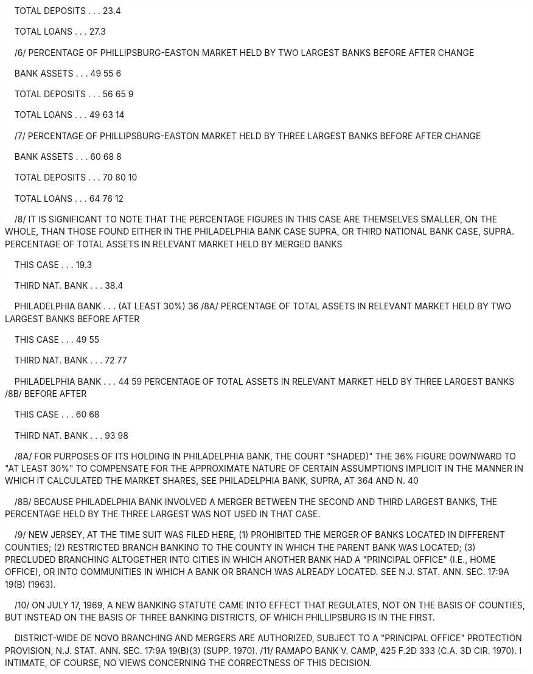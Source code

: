     TOTAL DEPOSITS . . . 23.4

    TOTAL LOANS . . . 27.3

    /6/ PERCENTAGE OF PHILLIPSBURG-EASTON MARKET HELD BY TWO LARGEST BANKS    BEFORE  AFTER  CHANGE

    BANK ASSETS . . . 49 55 6

    TOTAL DEPOSITS . . . 56 65 9

    TOTAL LOANS . . . 49 63 14

    /7/ PERCENTAGE OF PHILLIPSBURG-EASTON MARKET HELD BY THREE LARGEST BANKS    BEFORE  AFTER CHANGE

    BANK ASSETS . . . 60 68 8

    TOTAL DEPOSITS . . . 70 80 10

    TOTAL LOANS . . . 64 76 12

    /8/  IT IS SIGNIFICANT TO NOTE THAT THE PERCENTAGE FIGURES IN THIS CASE ARE THEMSELVES SMALLER, ON THE WHOLE, THAN THOSE FOUND EITHER IN THE PHILADELPHIA BANK CASE SUPRA, OR THIRD NATIONAL BANK CASE, SUPRA. PERCENTAGE OF TOTAL ASSETS IN RELEVANT MARKET HELD BY MERGED BANKS

    THIS CASE . . . 19.3

    THIRD NAT. BANK . . . 38.4

    PHILADELPHIA BANK . . . (AT LEAST 30%) 36 /8A/ PERCENTAGE OF TOTAL ASSETS IN RELEVANT MARKET HELD BY TWO LARGEST BANKS BEFORE  AFTER

    THIS CASE . . . 49 55

    THIRD NAT. BANK . . . 72 77

    PHILADELPHIA BANK . . . 44 59 PERCENTAGE OF TOTAL ASSETS IN RELEVANT MARKET HELD BY THREE LARGEST BANKS  /8B/ BEFORE  AFTER

    THIS CASE . . . 60 68

    THIRD NAT. BANK . . . 93 98

    /8A/  FOR PURPOSES OF ITS HOLDING IN PHILADELPHIA BANK, THE COURT "SHADED)" THE 36% FIGURE DOWNWARD TO "AT LEAST 30%" TO COMPENSATE FOR THE APPROXIMATE NATURE OF CERTAIN ASSUMPTIONS IMPLICIT IN THE MANNER IN WHICH IT CALCULATED THE MARKET SHARES, SEE PHILADELPHIA BANK, SUPRA, AT 364 AND N. 40

    /8B/  BECAUSE PHILADELPHIA BANK INVOLVED A MERGER BETWEEN THE SECOND AND THIRD LARGEST BANKS, THE PERCENTAGE HELD BY THE THREE LARGEST WAS NOT USED IN THAT CASE.

    /9/  NEW JERSEY, AT THE TIME SUIT WAS FILED HERE, (1) PROHIBITED THE MERGER OF BANKS LOCATED IN DIFFERENT COUNTIES; (2) RESTRICTED BRANCH BANKING TO THE COUNTY IN WHICH THE PARENT BANK WAS LOCATED; (3) PRECLUDED BRANCHING ALTOGETHER INTO CITIES IN WHICH ANOTHER BANK HAD A "PRINCIPAL OFFICE" (I.E., HOME OFFICE), OR INTO COMMUNITIES IN WHICH A BANK OR BRANCH WAS ALREADY LOCATED.  SEE N.J. STAT. ANN. SEC. 17:9A 19(B) (1963).

    /10/  ON JULY 17, 1969, A NEW BANKING STATUTE CAME INTO EFFECT THAT REGULATES, NOT ON THE BASIS OF COUNTIES, BUT INSTEAD ON THE BASIS OF THREE BANKING DISTRICTS, OF WHICH PHILLIPSBURG IS IN THE FIRST.

    DISTRICT-WIDE DE NOVO BRANCHING AND MERGERS ARE AUTHORIZED, SUBJECT TO A "PRINCIPAL OFFICE" PROTECTION PROVISION, N.J. STAT. ANN. SEC. 17:9A 19(B)(3) (SUPP. 1970).     /11/  RAMAPO BANK V. CAMP, 425 F.2D 333 (C.A. 3D CIR. 1970).  I INTIMATE, OF COURSE, NO VIEWS CONCERNING THE CORRECTNESS OF THIS DECISION.
